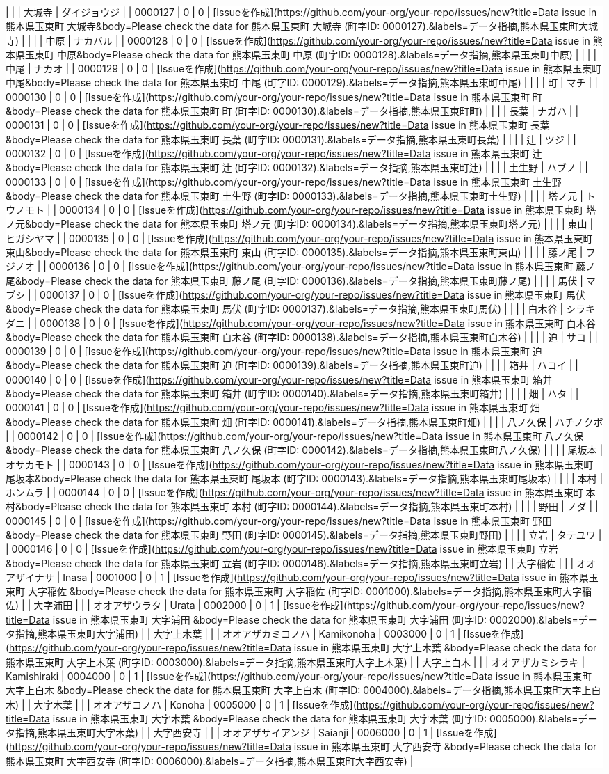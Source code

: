 |  |  | 大城寺 |   ダイジョウジ |  | 0000127 | 0 | 0 | [Issueを作成](https://github.com/your-org/your-repo/issues/new?title=Data issue in 熊本県玉東町   大城寺&body=Please check the data for 熊本県玉東町   大城寺 (町字ID: 0000127).&labels=データ指摘,熊本県玉東町大城寺) |
|  |  | 中原 |   ナカバル |  | 0000128 | 0 | 0 | [Issueを作成](https://github.com/your-org/your-repo/issues/new?title=Data issue in 熊本県玉東町   中原&body=Please check the data for 熊本県玉東町   中原 (町字ID: 0000128).&labels=データ指摘,熊本県玉東町中原) |
|  |  | 中尾 |   ナカオ |  | 0000129 | 0 | 0 | [Issueを作成](https://github.com/your-org/your-repo/issues/new?title=Data issue in 熊本県玉東町   中尾&body=Please check the data for 熊本県玉東町   中尾 (町字ID: 0000129).&labels=データ指摘,熊本県玉東町中尾) |
|  |  | 町 |   マチ |  | 0000130 | 0 | 0 | [Issueを作成](https://github.com/your-org/your-repo/issues/new?title=Data issue in 熊本県玉東町   町&body=Please check the data for 熊本県玉東町   町 (町字ID: 0000130).&labels=データ指摘,熊本県玉東町町) |
|  |  | 長葉 |   ナガハ |  | 0000131 | 0 | 0 | [Issueを作成](https://github.com/your-org/your-repo/issues/new?title=Data issue in 熊本県玉東町   長葉&body=Please check the data for 熊本県玉東町   長葉 (町字ID: 0000131).&labels=データ指摘,熊本県玉東町長葉) |
|  |  | 辻 |   ツジ |  | 0000132 | 0 | 0 | [Issueを作成](https://github.com/your-org/your-repo/issues/new?title=Data issue in 熊本県玉東町   辻&body=Please check the data for 熊本県玉東町   辻 (町字ID: 0000132).&labels=データ指摘,熊本県玉東町辻) |
|  |  | 土生野 |   ハブノ |  | 0000133 | 0 | 0 | [Issueを作成](https://github.com/your-org/your-repo/issues/new?title=Data issue in 熊本県玉東町   土生野&body=Please check the data for 熊本県玉東町   土生野 (町字ID: 0000133).&labels=データ指摘,熊本県玉東町土生野) |
|  |  | 塔ノ元 |   トウノモト |  | 0000134 | 0 | 0 | [Issueを作成](https://github.com/your-org/your-repo/issues/new?title=Data issue in 熊本県玉東町   塔ノ元&body=Please check the data for 熊本県玉東町   塔ノ元 (町字ID: 0000134).&labels=データ指摘,熊本県玉東町塔ノ元) |
|  |  | 東山 |   ヒガシヤマ |  | 0000135 | 0 | 0 | [Issueを作成](https://github.com/your-org/your-repo/issues/new?title=Data issue in 熊本県玉東町   東山&body=Please check the data for 熊本県玉東町   東山 (町字ID: 0000135).&labels=データ指摘,熊本県玉東町東山) |
|  |  | 藤ノ尾 |   フジノオ |  | 0000136 | 0 | 0 | [Issueを作成](https://github.com/your-org/your-repo/issues/new?title=Data issue in 熊本県玉東町   藤ノ尾&body=Please check the data for 熊本県玉東町   藤ノ尾 (町字ID: 0000136).&labels=データ指摘,熊本県玉東町藤ノ尾) |
|  |  | 馬伏 |   マブシ |  | 0000137 | 0 | 0 | [Issueを作成](https://github.com/your-org/your-repo/issues/new?title=Data issue in 熊本県玉東町   馬伏&body=Please check the data for 熊本県玉東町   馬伏 (町字ID: 0000137).&labels=データ指摘,熊本県玉東町馬伏) |
|  |  | 白木谷 |   シラキダニ |  | 0000138 | 0 | 0 | [Issueを作成](https://github.com/your-org/your-repo/issues/new?title=Data issue in 熊本県玉東町   白木谷&body=Please check the data for 熊本県玉東町   白木谷 (町字ID: 0000138).&labels=データ指摘,熊本県玉東町白木谷) |
|  |  | 迫 |   サコ |  | 0000139 | 0 | 0 | [Issueを作成](https://github.com/your-org/your-repo/issues/new?title=Data issue in 熊本県玉東町   迫&body=Please check the data for 熊本県玉東町   迫 (町字ID: 0000139).&labels=データ指摘,熊本県玉東町迫) |
|  |  | 箱井 |   ハコイ |  | 0000140 | 0 | 0 | [Issueを作成](https://github.com/your-org/your-repo/issues/new?title=Data issue in 熊本県玉東町   箱井&body=Please check the data for 熊本県玉東町   箱井 (町字ID: 0000140).&labels=データ指摘,熊本県玉東町箱井) |
|  |  | 畑 |   ハタ |  | 0000141 | 0 | 0 | [Issueを作成](https://github.com/your-org/your-repo/issues/new?title=Data issue in 熊本県玉東町   畑&body=Please check the data for 熊本県玉東町   畑 (町字ID: 0000141).&labels=データ指摘,熊本県玉東町畑) |
|  |  | 八ノ久保 |   ハチノクボ |  | 0000142 | 0 | 0 | [Issueを作成](https://github.com/your-org/your-repo/issues/new?title=Data issue in 熊本県玉東町   八ノ久保&body=Please check the data for 熊本県玉東町   八ノ久保 (町字ID: 0000142).&labels=データ指摘,熊本県玉東町八ノ久保) |
|  |  | 尾坂本 |   オサカモト |  | 0000143 | 0 | 0 | [Issueを作成](https://github.com/your-org/your-repo/issues/new?title=Data issue in 熊本県玉東町   尾坂本&body=Please check the data for 熊本県玉東町   尾坂本 (町字ID: 0000143).&labels=データ指摘,熊本県玉東町尾坂本) |
|  |  | 本村 |   ホンムラ |  | 0000144 | 0 | 0 | [Issueを作成](https://github.com/your-org/your-repo/issues/new?title=Data issue in 熊本県玉東町   本村&body=Please check the data for 熊本県玉東町   本村 (町字ID: 0000144).&labels=データ指摘,熊本県玉東町本村) |
|  |  | 野田 |   ノダ |  | 0000145 | 0 | 0 | [Issueを作成](https://github.com/your-org/your-repo/issues/new?title=Data issue in 熊本県玉東町   野田&body=Please check the data for 熊本県玉東町   野田 (町字ID: 0000145).&labels=データ指摘,熊本県玉東町野田) |
|  |  | 立岩 |   タテユワ |  | 0000146 | 0 | 0 | [Issueを作成](https://github.com/your-org/your-repo/issues/new?title=Data issue in 熊本県玉東町   立岩&body=Please check the data for 熊本県玉東町   立岩 (町字ID: 0000146).&labels=データ指摘,熊本県玉東町立岩) |
| 大字稲佐 |  |  | オオアザイナサ   | Inasa | 0001000 | 0 | 1 | [Issueを作成](https://github.com/your-org/your-repo/issues/new?title=Data issue in 熊本県玉東町 大字稲佐  &body=Please check the data for 熊本県玉東町 大字稲佐   (町字ID: 0001000).&labels=データ指摘,熊本県玉東町大字稲佐) |
| 大字浦田 |  |  | オオアザウラタ   | Urata | 0002000 | 0 | 1 | [Issueを作成](https://github.com/your-org/your-repo/issues/new?title=Data issue in 熊本県玉東町 大字浦田  &body=Please check the data for 熊本県玉東町 大字浦田   (町字ID: 0002000).&labels=データ指摘,熊本県玉東町大字浦田) |
| 大字上木葉 |  |  | オオアザカミコノハ   | Kamikonoha | 0003000 | 0 | 1 | [Issueを作成](https://github.com/your-org/your-repo/issues/new?title=Data issue in 熊本県玉東町 大字上木葉  &body=Please check the data for 熊本県玉東町 大字上木葉   (町字ID: 0003000).&labels=データ指摘,熊本県玉東町大字上木葉) |
| 大字上白木 |  |  | オオアザカミシラキ   | Kamishiraki | 0004000 | 0 | 1 | [Issueを作成](https://github.com/your-org/your-repo/issues/new?title=Data issue in 熊本県玉東町 大字上白木  &body=Please check the data for 熊本県玉東町 大字上白木   (町字ID: 0004000).&labels=データ指摘,熊本県玉東町大字上白木) |
| 大字木葉 |  |  | オオアザコノハ   | Konoha | 0005000 | 0 | 1 | [Issueを作成](https://github.com/your-org/your-repo/issues/new?title=Data issue in 熊本県玉東町 大字木葉  &body=Please check the data for 熊本県玉東町 大字木葉   (町字ID: 0005000).&labels=データ指摘,熊本県玉東町大字木葉) |
| 大字西安寺 |  |  | オオアザサイアンジ   | Saianji | 0006000 | 0 | 1 | [Issueを作成](https://github.com/your-org/your-repo/issues/new?title=Data issue in 熊本県玉東町 大字西安寺  &body=Please check the data for 熊本県玉東町 大字西安寺   (町字ID: 0006000).&labels=データ指摘,熊本県玉東町大字西安寺) |